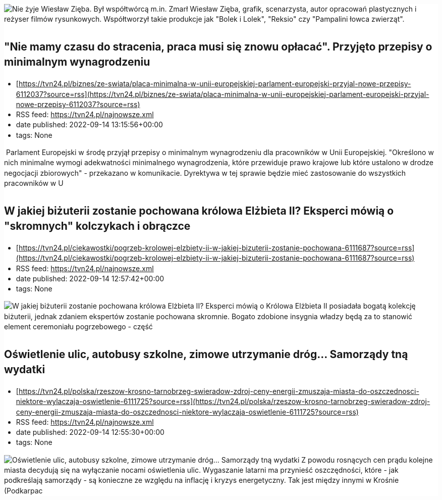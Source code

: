 <img alt="Nie żyje Wiesław Zięba. Był współtwórcą m.in. " src="https://tvn24.pl/najnowsze/cdn-zdjecie-o2lwdw-wieslaw-zieba-6112133/alternates/LANDSCAPE_1280" />
    Zmarł Wiesław Zięba, grafik, scenarzysta, autor opracowań plastycznych i reżyser filmów rysunkowych. Współtworzył takie produkcje jak "Bolek i Lolek", "Reksio" czy "Pampalini łowca zwierząt".

## "Nie mamy czasu do stracenia, praca musi się znowu opłacać". Przyjęto przepisy o minimalnym wynagrodzeniu
 - [https://tvn24.pl/biznes/ze-swiata/placa-minimalna-w-unii-europejskiej-parlament-europejski-przyjal-nowe-przepisy-6112037?source=rss](https://tvn24.pl/biznes/ze-swiata/placa-minimalna-w-unii-europejskiej-parlament-europejski-przyjal-nowe-przepisy-6112037?source=rss)
 - RSS feed: https://tvn24.pl/najnowsze.xml
 - date published: 2022-09-14 13:15:56+00:00
 - tags: None

<img alt="" src="https://tvn24.pl/najnowsze/cdn-zdjecie-7tndsy-warszawa-ludzie-ulica-6098791/alternates/LANDSCAPE_1280" />
    Parlament Europejski w środę przyjął przepisy o minimalnym wynagrodzeniu dla pracowników w Unii Europejskiej. "Określono w nich minimalne wymogi adekwatności minimalnego wynagrodzenia, które przewiduje prawo krajowe lub które ustalono w drodze negocjacji zbiorowych" - przekazano w komunikacie. Dyrektywa w tej sprawie będzie mieć zastosowanie do wszystkich pracowników w U

## W jakiej biżuterii zostanie pochowana królowa Elżbieta II? Eksperci mówią o "skromnych" kolczykach i obrączce
 - [https://tvn24.pl/ciekawostki/pogrzeb-krolowej-elzbiety-ii-w-jakiej-bizuterii-zostanie-pochowana-6111687?source=rss](https://tvn24.pl/ciekawostki/pogrzeb-krolowej-elzbiety-ii-w-jakiej-bizuterii-zostanie-pochowana-6111687?source=rss)
 - RSS feed: https://tvn24.pl/najnowsze.xml
 - date published: 2022-09-14 12:57:42+00:00
 - tags: None

<img alt="W jakiej biżuterii zostanie pochowana królowa Elżbieta II? Eksperci mówią o " src="https://tvn24.pl/najnowsze/cdn-zdjecie-v9366m-brytyjska-krolowa-elzbieta-ii-podczas-uroczystego-otwarcia-parlamentu-w-londynie-wielka-brytania-13-listopada-2002-6103967/alternates/LANDSCAPE_1280" />
    Królowa Elżbieta II posiadała bogatą kolekcję biżuterii, jednak zdaniem ekspertów zostanie pochowana skromnie. Bogato zdobione insygnia władzy będą za to stanowić element ceremoniału pogrzebowego - część 

## Oświetlenie ulic, autobusy szkolne, zimowe utrzymanie dróg... Samorządy tną wydatki
 - [https://tvn24.pl/polska/rzeszow-krosno-tarnobrzeg-swieradow-zdroj-ceny-energii-zmuszaja-miasta-do-oszczednosci-niektore-wylaczaja-oswietlenie-6111725?source=rss](https://tvn24.pl/polska/rzeszow-krosno-tarnobrzeg-swieradow-zdroj-ceny-energii-zmuszaja-miasta-do-oszczednosci-niektore-wylaczaja-oswietlenie-6111725?source=rss)
 - RSS feed: https://tvn24.pl/najnowsze.xml
 - date published: 2022-09-14 12:55:30+00:00
 - tags: None

<img alt="Oświetlenie ulic, autobusy szkolne, zimowe utrzymanie dróg... Samorządy tną wydatki" src="https://tvn24.pl/najnowsze/cdn-zdjecie-87r75l-oswietlenie-uliczne-w-rzeszowie-6111634/alternates/LANDSCAPE_1280" />
    Z powodu rosnących cen prądu kolejne miasta decydują się na wyłączanie nocami oświetlenia ulic. Wygaszanie latarni ma przynieść oszczędności, które - jak podkreślają samorządy - są konieczne ze względu na inflację i kryzys energetyczny. Tak jest między innymi w Krośnie (Podkarpac
